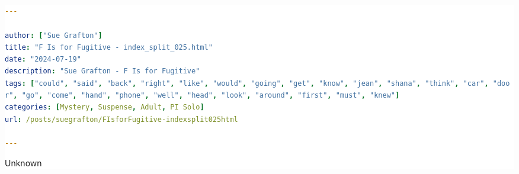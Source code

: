 ```yaml
---

author: ["Sue Grafton"]
title: "F Is for Fugitive - index_split_025.html"
date: "2024-07-19"
description: "Sue Grafton - F Is for Fugitive"
tags: ["could", "said", "back", "right", "like", "would", "going", "get", "know", "jean", "shana", "think", "car", "door", "go", "come", "hand", "phone", "well", "head", "look", "around", "first", "must", "knew"]
categories: [Mystery, Suspense, Adult, PI Solo]
url: /posts/suegrafton/FIsforFugitive-indexsplit025html

---
```



Unknown